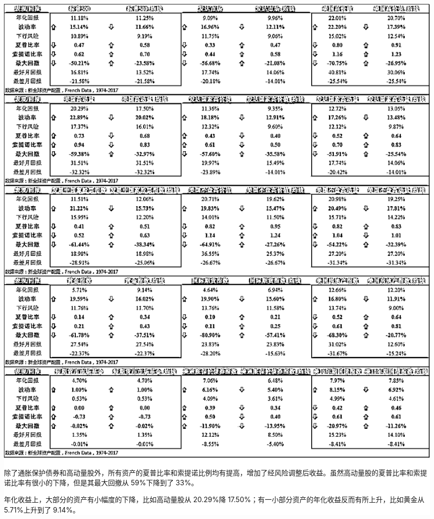 ![](img/b61b5cc3950ecaf7c2c1eec1cd515ca1.png)

除了通胀保护债券和高动量股外，所有资产的夏普比率和索提诺比例均有提高，增加了经风险调整后收益。虽然高动量股的夏普比率和索提诺比率有很小的下降，但是其最大回撤从 59%下降到了 33%。

年化收益上，大部分的资产有小幅度的下降，比如高动量股从 20.29%降 17.50%；有一小部分资产的年化收益反而有所上升，比如黄金从 5.71%上升到了 9.14%。
